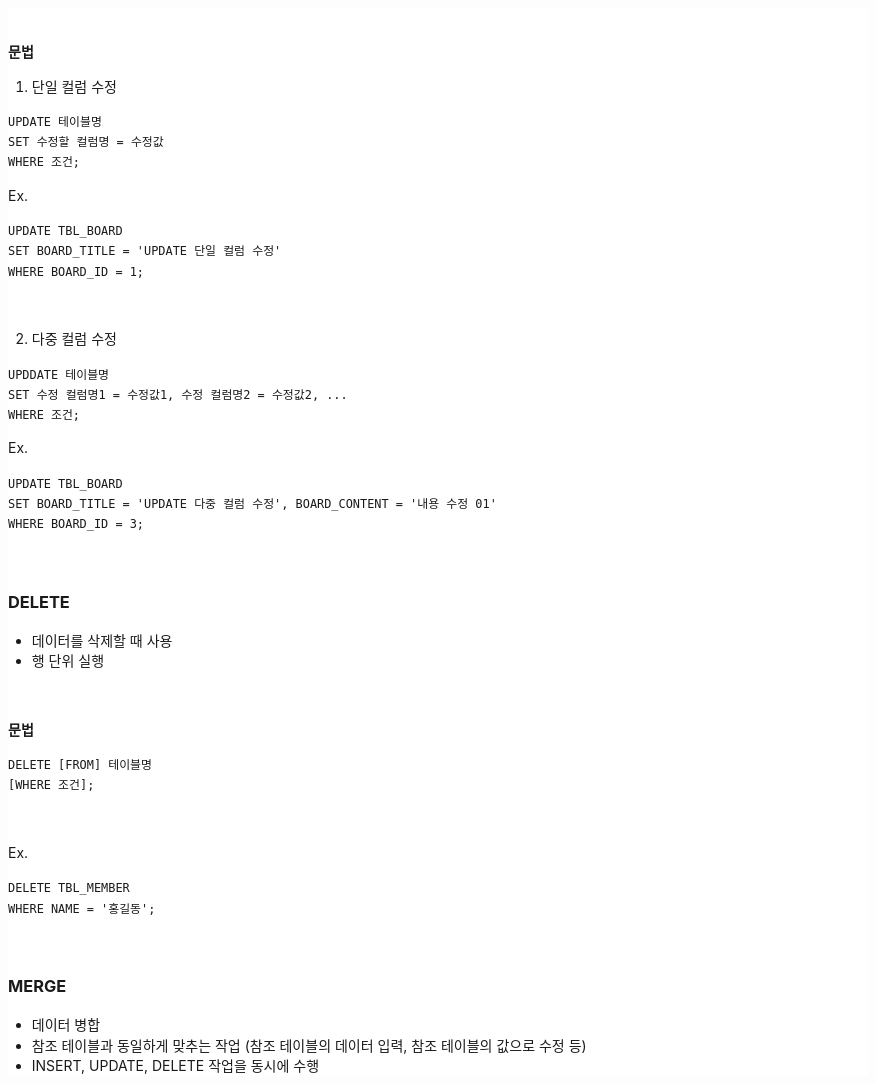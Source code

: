 <br>

**문법**
1) 단일 컬럼 수정

```
UPDATE 테이블명 
SET 수정할 컬럼명 = 수정값
WHERE 조건;
```

Ex.
```
UPDATE TBL_BOARD
SET BOARD_TITLE = 'UPDATE 단일 컬럼 수정'
WHERE BOARD_ID = 1;
```

<br>

2) 다중 컬럼 수정
```
UPDDATE 테이블명
SET 수정 컬럼명1 = 수정값1, 수정 컬럼명2 = 수정값2, ...
WHERE 조건; 
```

Ex.
```
UPDATE TBL_BOARD
SET BOARD_TITLE = 'UPDATE 다중 컬럼 수정', BOARD_CONTENT = '내용 수정 01'
WHERE BOARD_ID = 3;
```

<br>

### DELETE
- 데이터를 삭제할 때 사용
- 행 단위 실행

<br>

**문법**
```
DELETE [FROM] 테이블명
[WHERE 조건];
```

<br>

Ex.
```
DELETE TBL_MEMBER
WHERE NAME = '홍길동';
```

<br>


### MERGE
- 데이터 병합
- 참조 테이블과 동일하게 맞추는 작업 (참조 테이블의 데이터 입력, 참조 테이블의 값으로 수정 등)
- INSERT, UPDATE, DELETE 작업을 동시에 수행
